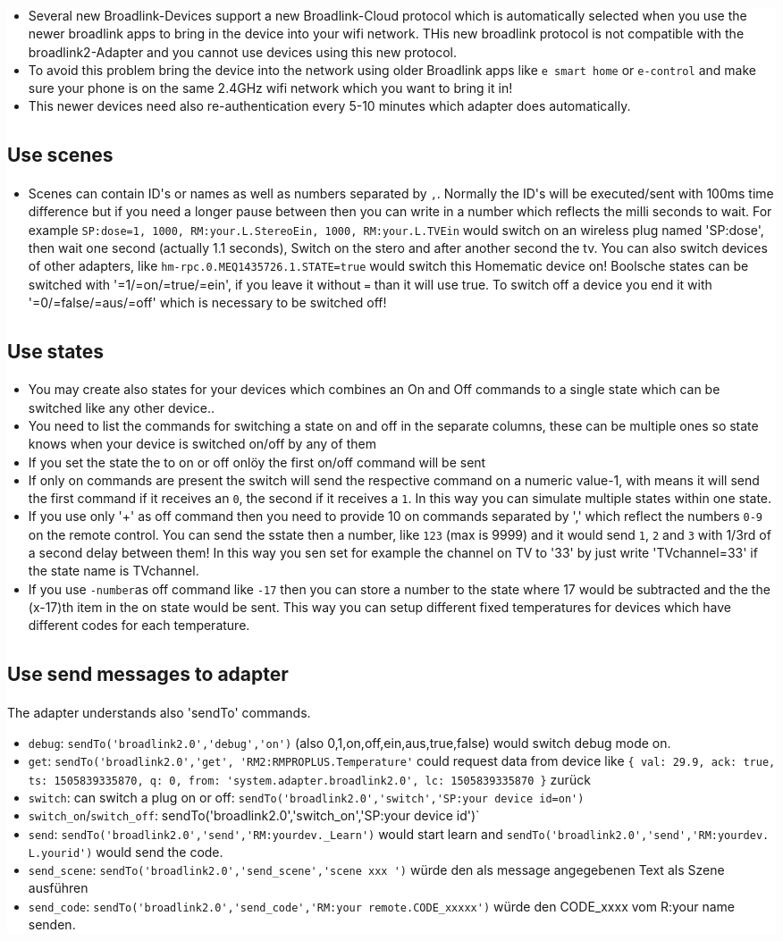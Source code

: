 * Several new Broadlink-Devices support a new Broadlink-Cloud protocol which is automatically selected when you use the newer broadlink apps to bring in the device into your wifi network. THis new broadlink protocol is not compatible with the broadlink2-Adapter and you cannot use devices using this new protocol.
* To avoid this problem bring the device into the network using older Broadlink apps like `e smart home` or `e-control` and make sure your phone is on the same 2.4GHz wifi network which you want to bring it in!
* This newer devices need also re-authentication every 5-10 minutes which adapter does automatically.

## Use scenes

* Scenes can contain ID's or names as well as numbers separated by `,`. Normally the ID's will be executed/sent with 100ms time difference but if you need a longer pause between then you can write in a number which reflects the milli seconds to wait. For example `SP:dose=1, 1000, RM:your.L.StereoEin, 1000, RM:your.L.TVEin` would switch on an wireless plug named 'SP:dose', then wait one second (actually 1.1 seconds), Switch on the stero and after another second the tv. You can also switch devices of other adapters, like `hm-rpc.0.MEQ1435726.1.STATE=true` would switch this Homematic device on! Boolsche states can be switched with '=1/=on/=true/=ein', if you leave it without `=` than it will use true. To switch off a device you end it with '=0/=false/=aus/=off' which is necessary to be switched off!

## Use states

* You may create also states for your devices which combines an On and Off commands to a single state which can be switched like any other device..
* You need to list the commands for switching a state on and off in the separate columns, these can be multiple ones so state knows when your device is switched on/off by any of them
* If you set the state the to on or off onlöy the first on/off command will be sent
* If only on commands are present the switch will send the respective command on a numeric value-1, with means it will send the first command if it receives an `0`, the second if it receives a `1`. In this way you can simulate multiple states within one state.
* If you use only '+' as off command then you need to provide 10 on commands separated by ',' which reflect the numbers `0-9` on the remote control. You can send the sstate then a number, like `123`  (max is 9999) and it would send `1`, `2` and `3` with 1/3rd of a second delay between them! In this way you sen set for example the channel on TV to '33' by just write 'TVchannel=33' if the state name is TVchannel.
* If you use `-number`as off command like `-17` then you can store a number to the state where 17 would be subtracted and the the (x-17)th item in the on state would be sent. This way you can setup different fixed temperatures for devices which have different codes for each temperature.

## Use send messages to adapter

The adapter understands also 'sendTo' commands.

* `debug`: `sendTo('broadlink2.0','debug','on')` (also 0,1,on,off,ein,aus,true,false) would switch debug mode on.
* `get`:  `sendTo('broadlink2.0','get', 'RM2:RMPROPLUS.Temperature'` could request data from device like  `{ val: 29.9, ack: true, ts: 1505839335870, q: 0, from: 'system.adapter.broadlink2.0', lc: 1505839335870 }` zurück
* `switch`: can switch a plug on or off: `sendTo('broadlink2.0','switch','SP:your device id=on')`
* `switch_on`/`switch_off`:  sendTo('broadlink2.0','switch_on','SP:your device id')`
* `send`: `sendTo('broadlink2.0','send','RM:yourdev._Learn')` would start learn and `sendTo('broadlink2.0','send','RM:yourdev.L.yourid')` would send the code.
* `send_scene`: `sendTo('broadlink2.0','send_scene','scene xxx ')` würde den als message angegebenen Text als Szene ausführen
* `send_code`: `sendTo('broadlink2.0','send_code','RM:your remote.CODE_xxxxx')` würde den CODE_xxxx vom R:your name senden.
